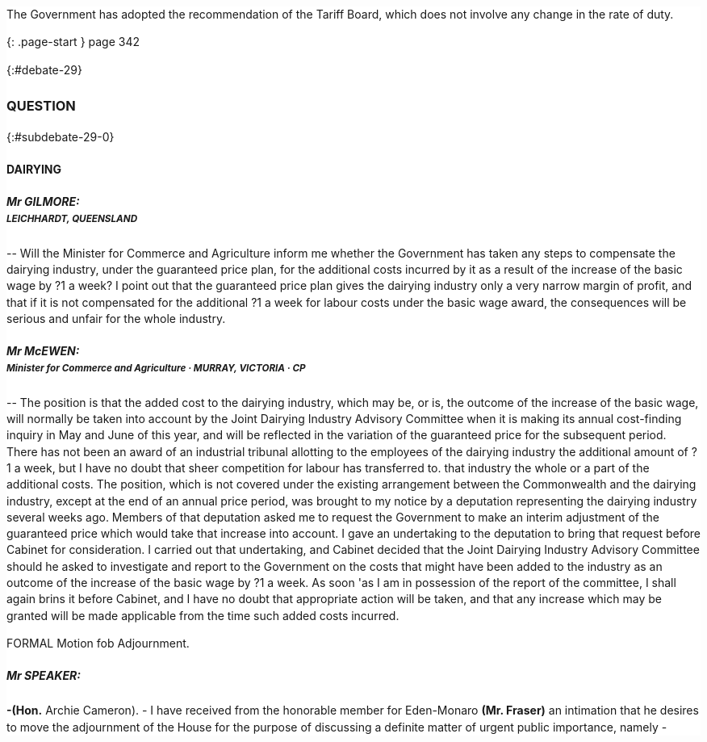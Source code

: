 The Government has adopted the recommendation of the Tariff Board, which does not involve any change in the rate of duty. 

{: .page-start }
page 342

{:#debate-29}
### QUESTION

{:#subdebate-29-0}
#### DAIRYING

##### Mr GILMORE:<br><small class="text-muted">LEICHHARDT, QUEENSLAND</small>

-- Will the Minister for Commerce and Agriculture inform me whether the Government has taken any steps to compensate the dairying industry, under the guaranteed price plan, for the additional costs incurred by it as a result of the increase of the basic wage by ?1 a week? I point out that the guaranteed price plan gives the dairying industry only a very narrow margin of profit, and that if it is not compensated for the additional ?1 a week for labour costs under the basic wage award, the consequences will be serious and unfair for the whole industry. 

##### Mr McEWEN:<br><small class="text-muted">Minister for Commerce and Agriculture &middot; MURRAY, VICTORIA &middot; CP</small>

-- The position is that the added cost to the dairying industry, which may be, or is, the outcome of the increase of the basic wage, will normally be taken into account by the Joint Dairying Industry Advisory Committee when it is making its annual cost-finding inquiry in May and June of this year, and will be reflected in the variation of the guaranteed price for the subsequent period. There has not been an award of an industrial tribunal allotting to the employees of the dairying industry the additional amount of ?1 a week, but I have no doubt that sheer competition for labour has transferred to. that industry the whole or a part of the additional costs. The position, which is not covered under the existing arrangement between the Commonwealth and the dairying industry, except at the end of an annual price period, was brought to my notice by a deputation representing the dairying industry several weeks ago. Members of that deputation asked me to request the Government to make an interim adjustment of the guaranteed price which would take that increase into account. I gave an undertaking to the deputation to bring that request before Cabinet for consideration. I carried out that undertaking, and Cabinet decided that the Joint Dairying Industry Advisory Committee should he asked to investigate and report to the Government on the costs that might have been added to the industry as an outcome of the increase of the basic wage by ?1 a week. As soon 'as I am in possession of the report of the committee, I shall again brins it before Cabinet, and I have no doubt that appropriate action will be taken, and that any increase which may be granted will be made applicable from the time such added costs incurred. 

FORMAL  Motion fob Adjournment. 

##### Mr SPEAKER:


 **-(Hon.** Archie Cameron). - I have received from the honorable member for Eden-Monaro  **(Mr. Fraser)**  an intimation that he desires to move the adjournment of the House for the purpose of discussing a definite matter of urgent public importance, namely - 
